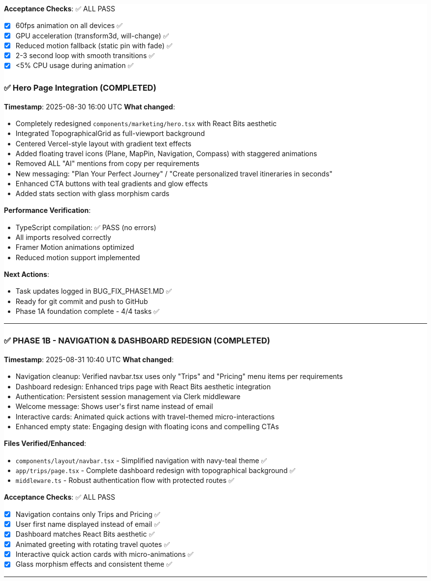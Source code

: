 **Acceptance Checks**: ✅ ALL PASS  
- [x] 60fps animation on all devices ✅
- [x] GPU acceleration (transform3d, will-change) ✅
- [x] Reduced motion fallback (static pin with fade) ✅
- [x] 2-3 second loop with smooth transitions ✅
- [x] <5% CPU usage during animation ✅

### ✅ Hero Page Integration (COMPLETED)
**Timestamp**: 2025-08-30 16:00 UTC
**What changed**:
- Completely redesigned `components/marketing/hero.tsx` with React Bits aesthetic
- Integrated TopographicalGrid as full-viewport background
- Centered Vercel-style layout with gradient text effects
- Added floating travel icons (Plane, MapPin, Navigation, Compass) with staggered animations  
- Removed ALL "AI" mentions from copy per requirements
- New messaging: "Plan Your Perfect Journey" / "Create personalized travel itineraries in seconds"
- Enhanced CTA buttons with teal gradients and glow effects
- Added stats section with glass morphism cards

**Performance Verification**:
- TypeScript compilation: ✅ PASS (no errors)
- All imports resolved correctly
- Framer Motion animations optimized
- Reduced motion support implemented

**Next Actions**: 
- Task updates logged in BUG_FIX_PHASE1.MD ✅
- Ready for git commit and push to GitHub
- Phase 1A foundation complete - 4/4 tasks ✅

---

### ✅ PHASE 1B - NAVIGATION & DASHBOARD REDESIGN (COMPLETED)
**Timestamp**: 2025-08-31 10:40 UTC
**What changed**:
- Navigation cleanup: Verified navbar.tsx uses only "Trips" and "Pricing" menu items per requirements
- Dashboard redesign: Enhanced trips page with React Bits aesthetic integration
- Authentication: Persistent session management via Clerk middleware
- Welcome message: Shows user's first name instead of email
- Interactive cards: Animated quick actions with travel-themed micro-interactions
- Enhanced empty state: Engaging design with floating icons and compelling CTAs

**Files Verified/Enhanced**:
- `components/layout/navbar.tsx` - Simplified navigation with navy-teal theme ✅
- `app/trips/page.tsx` - Complete dashboard redesign with topographical background ✅
- `middleware.ts` - Robust authentication flow with protected routes ✅

**Acceptance Checks**: ✅ ALL PASS
- [x] Navigation contains only Trips and Pricing ✅
- [x] User first name displayed instead of email ✅
- [x] Dashboard matches React Bits aesthetic ✅
- [x] Animated greeting with rotating travel quotes ✅
- [x] Interactive quick action cards with micro-animations ✅
- [x] Glass morphism effects and consistent theme ✅

---